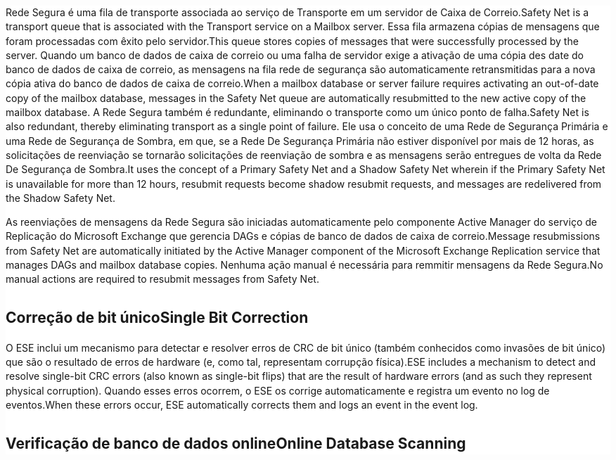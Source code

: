 <span data-ttu-id="a4b6f-166">Rede Segura é uma fila de transporte associada ao serviço de Transporte em um servidor de Caixa de Correio.</span><span class="sxs-lookup"><span data-stu-id="a4b6f-166">Safety Net is a transport queue that is associated with the Transport service on a Mailbox server.</span></span> <span data-ttu-id="a4b6f-167">Essa fila armazena cópias de mensagens que foram processadas com êxito pelo servidor.</span><span class="sxs-lookup"><span data-stu-id="a4b6f-167">This queue stores copies of messages that were successfully processed by the server.</span></span> <span data-ttu-id="a4b6f-168">Quando um banco de dados de caixa de correio ou uma falha de servidor exige a ativação de uma cópia des date do banco de dados de caixa de correio, as mensagens na fila rede de segurança são automaticamente retransmitidas para a nova cópia ativa do banco de dados de caixa de correio.</span><span class="sxs-lookup"><span data-stu-id="a4b6f-168">When a mailbox database or server failure requires activating an out-of-date copy of the mailbox database, messages in the Safety Net queue are automatically resubmitted to the new active copy of the mailbox database.</span></span> <span data-ttu-id="a4b6f-169">A Rede Segura também é redundante, eliminando o transporte como um único ponto de falha.</span><span class="sxs-lookup"><span data-stu-id="a4b6f-169">Safety Net is also redundant, thereby eliminating transport as a single point of failure.</span></span> <span data-ttu-id="a4b6f-170">Ele usa o conceito de uma Rede de Segurança Primária e uma Rede de Segurança de Sombra, em que, se a Rede De Segurança Primária não estiver disponível por mais de 12 horas, as solicitações de reenviação se tornarão solicitações de reenviação de sombra e as mensagens serão entregues de volta da Rede De Segurança de Sombra.</span><span class="sxs-lookup"><span data-stu-id="a4b6f-170">It uses the concept of a Primary Safety Net and a Shadow Safety Net wherein if the Primary Safety Net is unavailable for more than 12 hours, resubmit requests become shadow resubmit requests, and messages are redelivered from the Shadow Safety Net.</span></span>

<span data-ttu-id="a4b6f-171">As reenviações de mensagens da Rede Segura são iniciadas automaticamente pelo componente Active Manager do serviço de Replicação do Microsoft Exchange que gerencia DAGs e cópias de banco de dados de caixa de correio.</span><span class="sxs-lookup"><span data-stu-id="a4b6f-171">Message resubmissions from Safety Net are automatically initiated by the Active Manager component of the Microsoft Exchange Replication service that manages DAGs and mailbox database copies.</span></span> <span data-ttu-id="a4b6f-172">Nenhuma ação manual é necessária para remmitir mensagens da Rede Segura.</span><span class="sxs-lookup"><span data-stu-id="a4b6f-172">No manual actions are required to resubmit messages from Safety Net.</span></span> 

## <a name="single-bit-correction"></a><span data-ttu-id="a4b6f-173">Correção de bit único</span><span class="sxs-lookup"><span data-stu-id="a4b6f-173">Single Bit Correction</span></span> 
<span data-ttu-id="a4b6f-174">O ESE inclui um mecanismo para detectar e resolver erros de CRC de bit único (também conhecidos como invasões de bit único) que são o resultado de erros de hardware (e, como tal, representam corrupção física).</span><span class="sxs-lookup"><span data-stu-id="a4b6f-174">ESE includes a mechanism to detect and resolve single-bit CRC errors (also known as single-bit flips) that are the result of hardware errors (and as such they represent physical corruption).</span></span> <span data-ttu-id="a4b6f-175">Quando esses erros ocorrem, o ESE os corrige automaticamente e registra um evento no log de eventos.</span><span class="sxs-lookup"><span data-stu-id="a4b6f-175">When these errors occur, ESE automatically corrects them and logs an event in the event log.</span></span> 

## <a name="online-database-scanning"></a><span data-ttu-id="a4b6f-176">Verificação de banco de dados online</span><span class="sxs-lookup"><span data-stu-id="a4b6f-176">Online Database Scanning</span></span> 